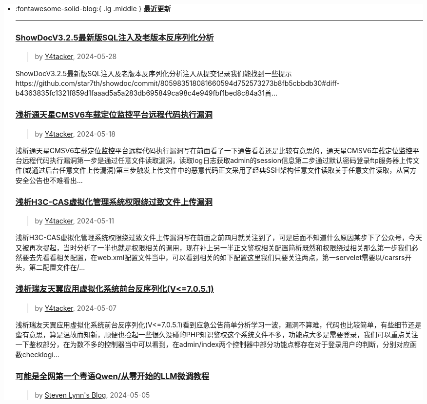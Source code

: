 </div>
<div class="grid cards" markdown>

-   :fontawesome-solid-blog:{ .lg .middle } __最近更新__

    ---
    ### [ShowDocV3.2.5最新版SQL注入及老版本反序列化分析](https://y4tacker.github.io/2024/05/28/year/2024/5/ShowDocV3-2-5%E6%9C%80%E6%96%B0%E7%89%88SQL%E6%B3%A8%E5%85%A5%E5%8F%8A%E8%80%81%E7%89%88%E6%9C%AC%E5%8F%8D%E5%BA%8F%E5%88%97%E5%8C%96%E5%88%86%E6%9E%90/)  
    >by [Y4tacker](https://y4tacker.github.io), 2024-05-28

    ShowDocV3.2.5最新版SQL注入及老版本反序列化分析注入从提交记录我们能找到一些提示https://github.com/star7th/showdoc/commit/805983518081660594d752573273b8fb5cbbdb30#diff-b4363835fc1321f859d1faaad5a5a283db695849ca98c4e949fbf1bed8c84a31首...
    ### [浅析通天星CMSV6车载定位监控平台远程代码执行漏洞](https://y4tacker.github.io/2024/05/18/year/2024/5/%E6%B5%85%E6%9E%90%E9%80%9A%E5%A4%A9%E6%98%9FCMSV6%E8%BD%A6%E8%BD%BD%E5%AE%9A%E4%BD%8D%E7%9B%91%E6%8E%A7%E5%B9%B3%E5%8F%B0%E8%BF%9C%E7%A8%8B%E4%BB%A3%E7%A0%81%E6%89%A7%E8%A1%8C%E6%BC%8F%E6%B4%9E/)  
    >by [Y4tacker](https://y4tacker.github.io), 2024-05-18

    浅析通天星CMSV6车载定位监控平台远程代码执行漏洞写在前面看了一下通告看着还是比较有意思的，通天星CMSV6车载定位监控平台远程代码执行漏洞第一步是通过任意文件读取漏洞，读取log日志获取admin的session信息第二步通过默认密码登录ftp服务器上传文件(或通过后台任意文件上传漏洞)第三步触发上传文件中的恶意代码正文采用了经典SSH架构任意文件读取关于任意文件读取，从官方安全公告也不难看出...
    ### [浅析H3C-CAS虚拟化管理系统权限绕过致文件上传漏洞](https://y4tacker.github.io/2024/05/11/year/2024/5/%E6%B5%85%E6%9E%90H3C-CAS%E8%99%9A%E6%8B%9F%E5%8C%96%E7%AE%A1%E7%90%86%E7%B3%BB%E7%BB%9F%E6%9D%83%E9%99%90%E7%BB%95%E8%BF%87%E8%87%B4%E6%96%87%E4%BB%B6%E4%B8%8A%E4%BC%A0%E6%BC%8F%E6%B4%9E/)  
    >by [Y4tacker](https://y4tacker.github.io), 2024-05-11

    浅析H3C-CAS虚拟化管理系统权限绕过致文件上传漏洞写在前面之前四月就关注到了，可是后面不知道什么原因某步下了公众号，今天又被再次提起，当时分析了一半也就是权限相关的调用，现在补上另一半正文鉴权相关配置简析既然和权限绕过相关那么第一步我们必然要去先看看相关配置，在web.xml配置文件当中，可以看到相关的如下配置这里我们只要关注两点，第一servelet需要以/carsrs开头，第二配置文件在/...
    ### [浅析瑞友天翼应用虚拟化系统前台反序列化(V<=7.0.5.1)](https://y4tacker.github.io/2024/05/07/year/2024/5/%E6%B5%85%E6%9E%90%E7%91%9E%E5%8F%8B%E5%A4%A9%E7%BF%BC%E5%BA%94%E7%94%A8%E8%99%9A%E6%8B%9F%E5%8C%96%E7%B3%BB%E7%BB%9F%E8%BF%9C%E7%A8%8B%E4%BB%A3%E7%A0%81%E6%89%A7%E8%A1%8C/)  
    >by [Y4tacker](https://y4tacker.github.io), 2024-05-07

    浅析瑞友天翼应用虚拟化系统前台反序列化(V<=7.0.5.1)看到应急公告简单分析学习一波，漏洞不算难，代码也比较简单，有些细节还是蛮有意思，算是温故而知新，顺便也捡起一些很久没碰的PHP知识鉴权这个系统文件不多，功能点大多是需要登录，我们可以重点关注一下鉴权部分，在为数不多的控制器当中可以看到，在admin/index两个控制器中部分功能点都存在对于登录用户的判断，分别对应函数checklogi...
    ### [可能是全网第一个粤语Qwen/从零开始的LLM微调教程](https://blog.stv.lol/archives/88/)  
    >by [Steven Lynn's Blog](https://blog.stv.lol), 2024-05-05
